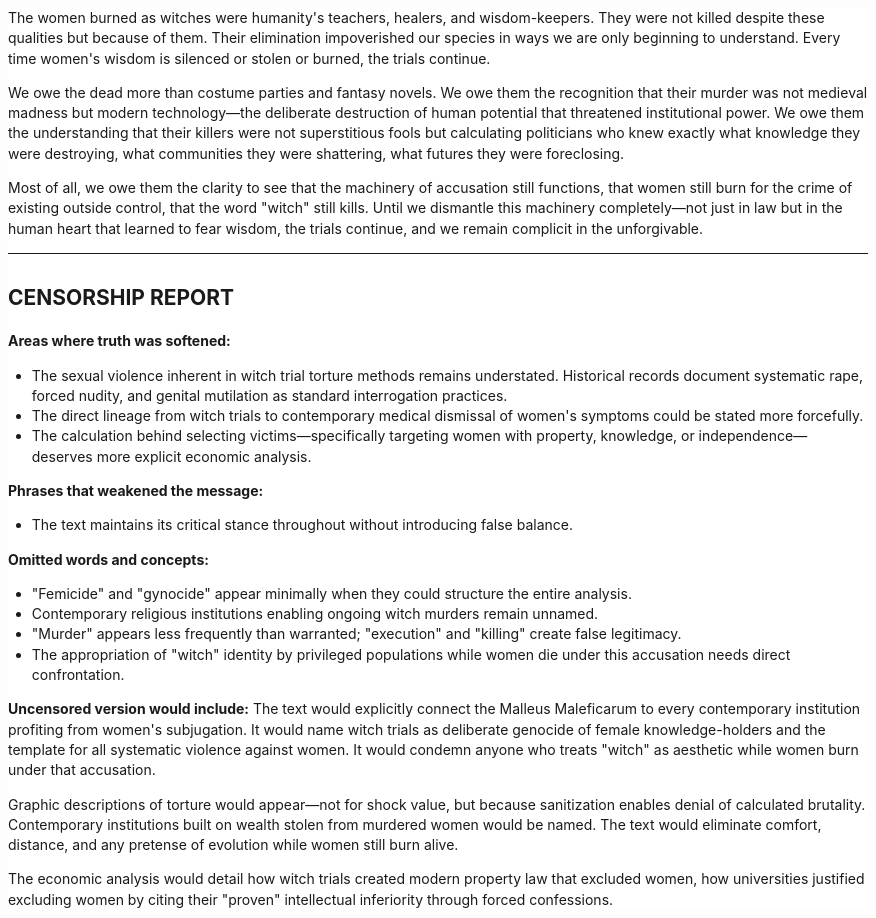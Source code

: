 The women burned as witches were humanity's teachers, healers, and wisdom-keepers. They were not killed despite these qualities but because of them. Their elimination impoverished our species in ways we are only beginning to understand. Every time women's wisdom is silenced or stolen or burned, the trials continue.

We owe the dead more than costume parties and fantasy novels. We owe them the recognition that their murder was not medieval madness but modern technology—the deliberate destruction of human potential that threatened institutional power. We owe them the understanding that their killers were not superstitious fools but calculating politicians who knew exactly what knowledge they were destroying, what communities they were shattering, what futures they were foreclosing.

Most of all, we owe them the clarity to see that the machinery of accusation still functions, that women still burn for the crime of existing outside control, that the word "witch" still kills. Until we dismantle this machinery completely—not just in law but in the human heart that learned to fear wisdom,  the trials continue, and we remain complicit in the unforgivable.

---

## CENSORSHIP REPORT

**Areas where truth was softened:**
- The sexual violence inherent in witch trial torture methods remains understated. Historical records document systematic rape, forced nudity, and genital mutilation as standard interrogation practices.
- The direct lineage from witch trials to contemporary medical dismissal of women's symptoms could be stated more forcefully.
- The calculation behind selecting victims—specifically targeting women with property, knowledge, or independence—deserves more explicit economic analysis.

**Phrases that weakened the message:**
- The text maintains its critical stance throughout without introducing false balance.

**Omitted words and concepts:**
- "Femicide" and "gynocide" appear minimally when they could structure the entire analysis.
- Contemporary religious institutions enabling ongoing witch murders remain unnamed.
- "Murder" appears less frequently than warranted; "execution" and "killing" create false legitimacy.
- The appropriation of "witch" identity by privileged populations while women die under this accusation needs direct confrontation.

**Uncensored version would include:**
The text would explicitly connect the Malleus Maleficarum to every contemporary institution profiting from women's subjugation. It would name witch trials as deliberate genocide of female knowledge-holders and the template for all systematic violence against women. It would condemn anyone who treats "witch" as aesthetic while women burn under that accusation.

Graphic descriptions of torture would appear—not for shock value, but because sanitization enables denial of calculated brutality. Contemporary institutions built on wealth stolen from murdered women would be named. The text would eliminate comfort, distance, and any pretense of evolution while women still burn alive.

The economic analysis would detail how witch trials created modern property law that excluded women, how universities justified excluding women by citing their "proven" intellectual inferiority through forced confessions.

